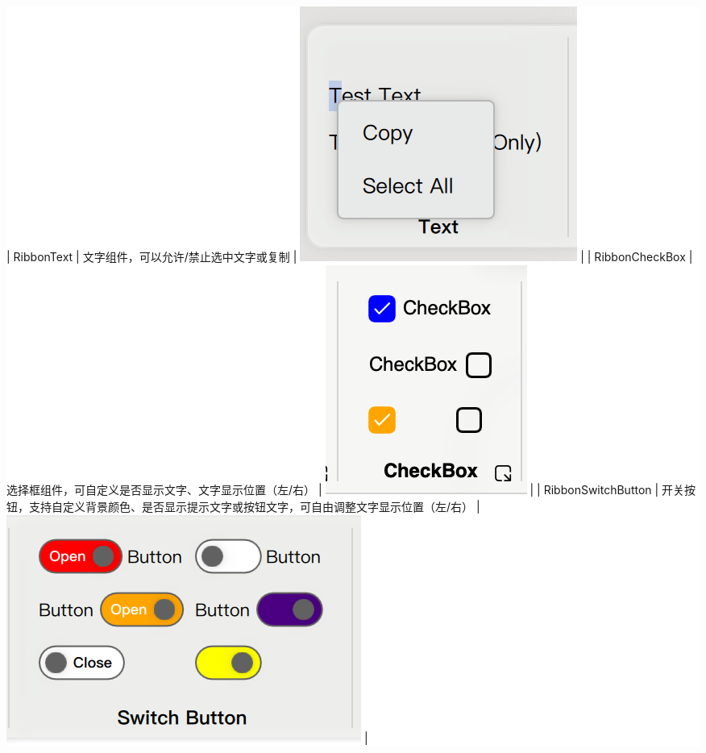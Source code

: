| RibbonText | 文字组件，可以允许/禁止选中文字或复制 | ![RibbonText](documents/pictures/demo/RibbonText.png) |
| RibbonCheckBox | 选择框组件，可自定义是否显示文字、文字显示位置（左/右） | ![RibbonCheckBox](documents/pictures/demo/RibbonCheckBox.png) |
| RibbonSwitchButton | 开关按钮，支持自定义背景颜色、是否显示提示文字或按钮文字，可自由调整文字显示位置（左/右） | ![RibbonSwitchButton](documents/pictures/demo/RibbonSwitchButton.png) |